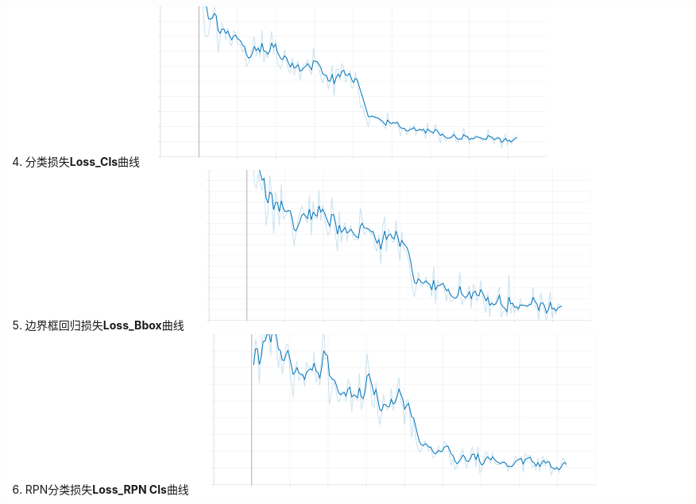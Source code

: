4. 分类损失**Loss_Cls**曲线<img src="faster-cnn 第三次训练\Tensorboard可视化\Loss_Cls.svg" style="zoom:50%;" />
5. 边界框回归损失**Loss_Bbox**曲线<img src="faster-cnn 第三次训练\Tensorboard可视化\Loss_Bbox.svg" style="zoom:50%;" />
6. RPN分类损失**Loss_RPN Cls**曲线<img src="faster-cnn 第三次训练\Tensorboard可视化\Loss_RPN Cls.svg" style="zoom:50%;" />